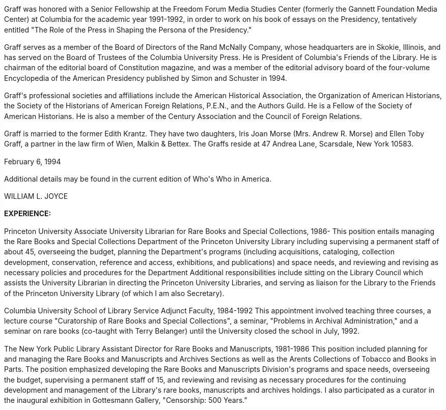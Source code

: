 Graff was honored with a Senior Fellowship at the Freedom Forum Media Studies Center (formerly the Gannett Foundation Media Center) at Columbia for the academic year 1991-1992, in order to work on his book of essays on the Presidency, tentatively entitled "The Role of the Press in Shaping the Persona of the Presidency."

Graff serves as a member of the Board of Directors of the Rand McNally Company, whose headquarters are in Skokie, Illinois, and has served on the Board of Trustees of the Columbia University Press. He is President of Columbia's Friends of the Library. He is chairman of the editorial board of Constitution magazine, and was a member of the editorial advisory board of the four-volume Encyclopedia of the American Presidency published by Simon and Schuster in 1994.

Graff's professional societies and affiliations include the American Historical Association, the Organization of American Historians, the Society of the Historians of American Foreign Relations, P.E.N., and the Authors Guild. He is a Fellow of the Society of American Historians. He is also a member of the Century Association and the Council of Foreign Relations.

Graff is married to the former Edith Krantz. They have two daughters, Iris Joan Morse (Mrs. Andrew R. Morse) and Ellen Toby Graff, a partner in the law firm of Wien, Malkin & Bettex. The Graffs reside at 47 Andrea Lane, Scarsdale, New York 10583.

February 6, 1994

Additional details may be found in the current edition of Who's Who in America.

WILLIAM L. JOYCE

**EXPERIENCE:**

Princeton University
Associate University Librarian for Rare Books and Special Collections, 1986-
This position entails managing the Rare Books and Special Collections Department of the Princeton University Library
including supervising a permanent staff of about 45, overseeing the budget, planning the Department's programs
(including acquisitions, cataloging, collection development, conservation, reference and access, exhibitions, and
publications) and space needs, and reviewing and revising as necessary policies and procedures for the Department
Additional responsibilities include sitting on the Library Council which assists the University Librarian in directing
the Princeton University Libraries, and serving as liaison for the Library to the Friends of the Princeton University
Library (of which I am also Secretary).

Columbia University School of Library Service
Adjunct Faculty, 1984-1992
This appointment involved teaching three courses, a lecture course "Curatorship of Rare Books and Special
Collections", a seminar, "Problems in Archival Administration," and a seminar on rare books (co-taught with
Terry Belanger) until the University closed the school in July, 1992.

The New York Public Library
Assistant Director for Rare Books and Manuscripts, 1981-1986
This position included planning for and managing the Rare Books and Manuscripts and Archives Sections
as well as the Arents Collections of Tobacco and Books in Parts. The position emphasized developing the
Rare Books and Manuscripts Division's programs and space needs, overseeing the budget, supervising a
permanent staff of 15, and reviewing and revising as necessary procedures for the continuing development and
management of the Library's rare books, manuscripts and archives holdings. I also participated as a curator in
the inaugural exhibition in Gottesmann Gallery, "Censorship: 500 Years."
